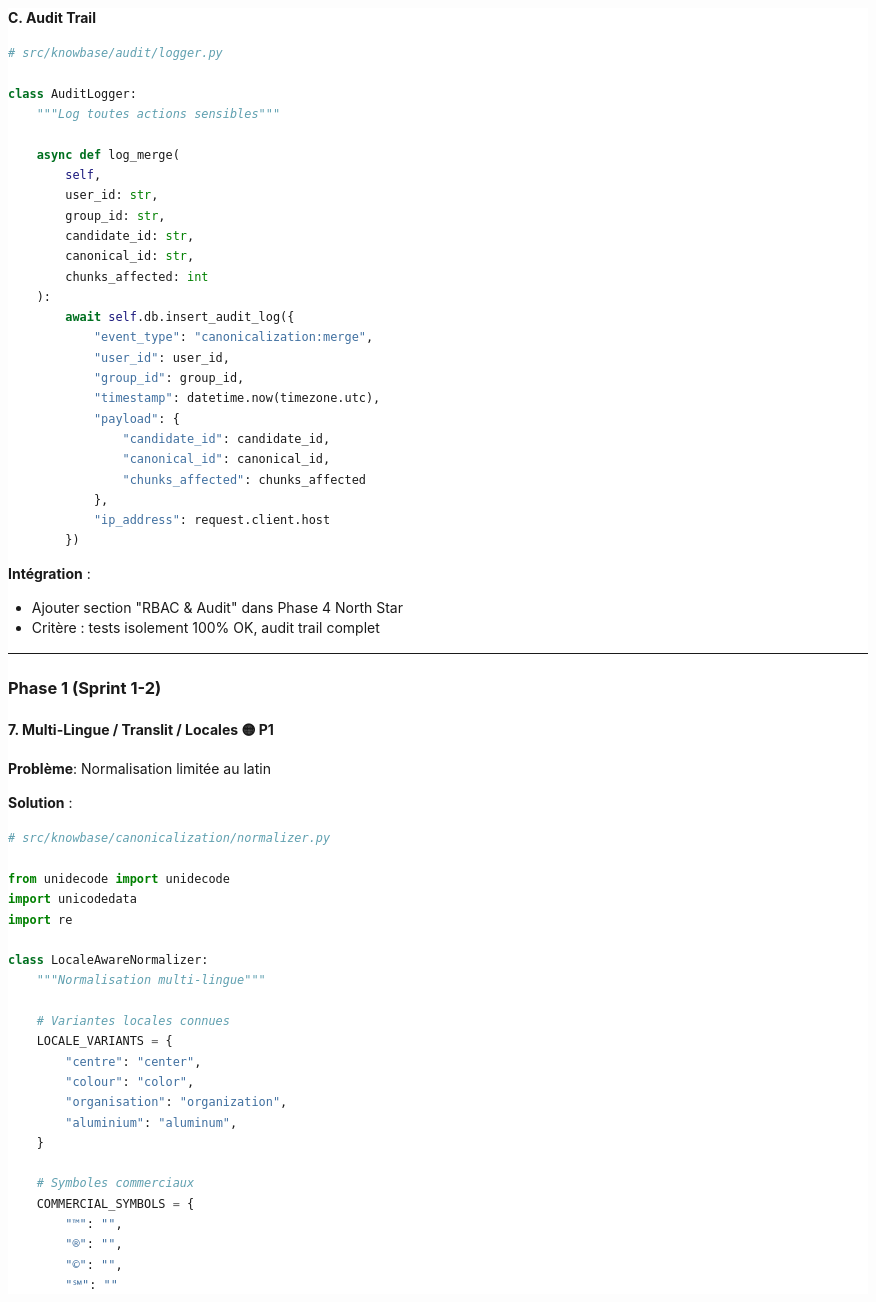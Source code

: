**C. Audit Trail**
```python
# src/knowbase/audit/logger.py

class AuditLogger:
    """Log toutes actions sensibles"""

    async def log_merge(
        self,
        user_id: str,
        group_id: str,
        candidate_id: str,
        canonical_id: str,
        chunks_affected: int
    ):
        await self.db.insert_audit_log({
            "event_type": "canonicalization:merge",
            "user_id": user_id,
            "group_id": group_id,
            "timestamp": datetime.now(timezone.utc),
            "payload": {
                "candidate_id": candidate_id,
                "canonical_id": canonical_id,
                "chunks_affected": chunks_affected
            },
            "ip_address": request.client.host
        })
```

**Intégration** :
- Ajouter section "RBAC & Audit" dans Phase 4 North Star
- Critère : tests isolement 100% OK, audit trail complet

---

### Phase 1 (Sprint 1-2)

#### 7. Multi-Lingue / Translit / Locales 🟡 P1

**Problème**: Normalisation limitée au latin

**Solution** :
```python
# src/knowbase/canonicalization/normalizer.py

from unidecode import unidecode
import unicodedata
import re

class LocaleAwareNormalizer:
    """Normalisation multi-lingue"""

    # Variantes locales connues
    LOCALE_VARIANTS = {
        "centre": "center",
        "colour": "color",
        "organisation": "organization",
        "aluminium": "aluminum",
    }

    # Symboles commerciaux
    COMMERCIAL_SYMBOLS = {
        "™": "",
        "®": "",
        "©": "",
        "℠": ""
```